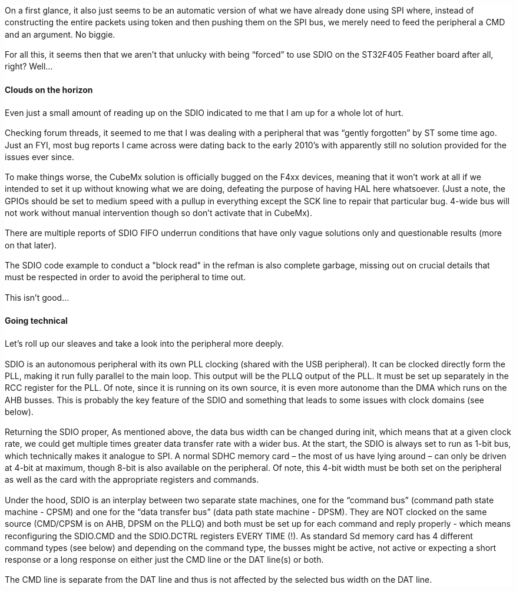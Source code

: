 On a first glance, it also just seems to be an automatic version of what we have already done using SPI where, instead of constructing the entire packets using token and then pushing them on the SPI bus, we merely need to feed the peripheral a CMD and an argument. No biggie.

For all this, it seems then that we aren’t that unlucky with being “forced” to use SDIO on the ST32F405 Feather board after all, right?
Well…

#### Clouds on the horizon
Even just a small amount of reading up on the SDIO indicated to me that I am up for a whole lot of hurt.

Checking forum threads, it seemed to me that I was dealing with a peripheral that was “gently forgotten” by ST some time ago. Just an FYI, most bug reports I came across were dating back to the early 2010’s with apparently still no solution provided for the issues ever since.

To make things worse, the CubeMx solution is officially bugged on the F4xx devices, meaning that it won’t work at all if we intended to set it up without knowing what we are doing, defeating the purpose of having HAL here whatsoever. (Just a note, the GPIOs should be set to medium speed with a pullup in everything except the SCK line to repair that particular bug. 4-wide bus will not work without manual intervention though so don’t activate that in CubeMx).

There are multiple reports of SDIO FIFO underrun conditions that have only vague solutions only and questionable results (more on that later).

The SDIO code example to conduct a "block read" in the refman is also complete garbage, missing out on crucial details that must be respected in order to avoid the peripheral to time out.

This isn’t good…

#### Going technical
Let’s roll up our sleaves and take a look into the peripheral more deeply.

SDIO is an autonomous peripheral with its own PLL clocking (shared with the USB peripheral). It can be clocked directly form the PLL, making it run fully parallel to the main loop. This output will be the PLLQ output of the PLL. It must be set up separately in the RCC register for the PLL. Of note, since it is running on its own source, it is even more autonome than the DMA which runs on the AHB busses. This is probably the key feature of the SDIO and something that leads to some issues with clock domains (see below).

Returning the SDIO proper, As mentioned above, the data bus width can be changed during init, which means that at a given clock rate, we could get multiple times greater data transfer rate with a wider bus. At the start, the SDIO is always set to run as 1-bit bus, which technically makes it analogue to SPI. A normal SDHC memory card – the most of us have lying around – can only be driven at 4-bit at maximum, though 8-bit is also available on the peripheral. Of note, this 4-bit width must be both set on the peripheral as well as the card with the appropriate registers and commands.

Under the hood, SDIO is an interplay between two separate state machines, one for the “command bus” (command path state machine - CPSM) and one for the “data transfer bus” (data path state machine - DPSM). They are NOT clocked on the same source (CMD/CPSM is on AHB, DPSM on the PLLQ) and both must be set up for each command and reply properly  - which means reconfiguring the SDIO.CMD and the SDIO.DCTRL registers EVERY TIME (!). As standard Sd memory card has 4 different command types (see below) and depending on the command type, the busses might be active, not active or expecting a short response or a long response on either just the CMD line or the DAT line(s) or both.

The CMD line is separate from the DAT line and thus is not affected by the selected bus width on the DAT line.
